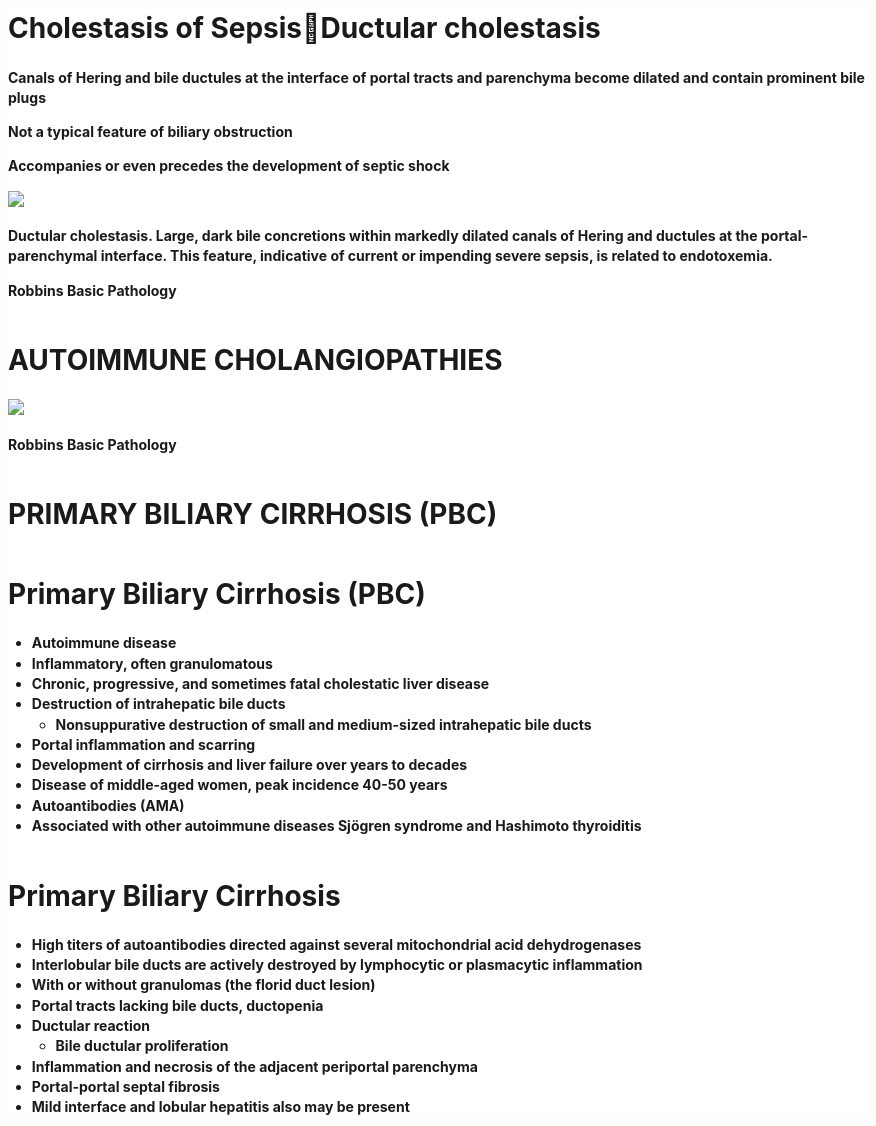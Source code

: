 # Cholestasis of SepsisDuctular cholestasis

__Canals of Hering and bile ductules at the interface of portal tracts and parenchyma become dilated and contain prominent bile plugs__

__Not a typical feature of biliary obstruction__

__Accompanies or even precedes the development of septic shock__

![](img%5CCirculatory-and-Cholestatic-Disorders-of-Liverpptx-kopyas%C4%B117.png)

__Ductular cholestasis\. Large\, dark bile concretions within markedly dilated canals of Hering and ductules at the portal\-parenchymal interface\. This feature\, indicative of current or impending severe sepsis\, is related to endotoxemia\.__

__Robbins Basic Pathology__

# AUTOIMMUNE CHOLANGIOPATHIES

![](img%5CCirculatory-and-Cholestatic-Disorders-of-Liverpptx-kopyas%C4%B118.png)

__Robbins Basic Pathology__

# PRIMARY BILIARY CIRRHOSIS (PBC)

# Primary Biliary Cirrhosis (PBC)

* __Autoimmune disease__
* __Inflammatory\, often granulomatous__
* __Chronic\, progressive\, and sometimes fatal cholestatic liver disease__
* __Destruction of intrahepatic bile ducts__
  * __Nonsuppurative destruction of small and medium\-sized intrahepatic bile ducts__
* __Portal inflammation and scarring__
* __Development of cirrhosis and liver failure over years to decades__
* __Disease of middle\-aged women\, peak incidence 40\-50 years__
* __Autoantibodies \(AMA\)__
* __Associated with other autoimmune diseases Sjögren syndrome and Hashimoto thyroiditis__

# Primary Biliary Cirrhosis

* __High titers of autoantibodies directed against several mitochondrial acid dehydrogenases__
* __Interlobular bile ducts are actively destroyed by lymphocytic or plasmacytic inflammation__
* __With or without granulomas \(the florid duct lesion\)__
* __Portal tracts lacking bile ducts\, ductopenia__
* __Ductular reaction__
  * __Bile ductular proliferation__
* __Inflammation and necrosis of the adjacent periportal parenchyma__
* __Portal\-portal septal fibrosis__
* __Mild interface and lobular hepatitis also may be present__
